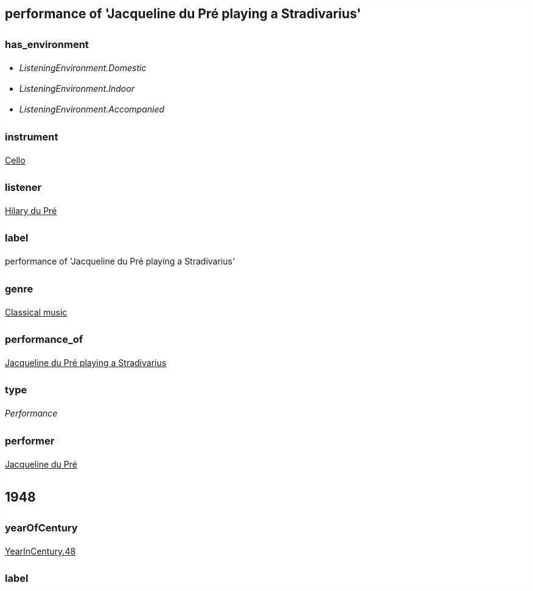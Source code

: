 ## performance of 'Jacqueline du Pré playing a Stradivarius'

### has_environment

 - *ListeningEnvironment.Domestic*

 - *ListeningEnvironment.Indoor*

 - *ListeningEnvironment.Accompanied*

### instrument


[Cello](#Cello)

### listener


[Hilary du Pré](#Hilary-du-Pré)

### label


performance of 'Jacqueline du Pré playing a Stradivarius'

### genre


[Classical music](#Classical-music)

### performance_of


[Jacqueline du Pré playing a Stradivarius](#Jacqueline-du-Pré-playing-a-Stradivarius)

### type


*Performance*

### performer


[Jacqueline du Pré](#Jacqueline-du-Pré)

## 1948

### yearOfCentury


[YearInCentury.48](#YearInCentury.48)

### label

